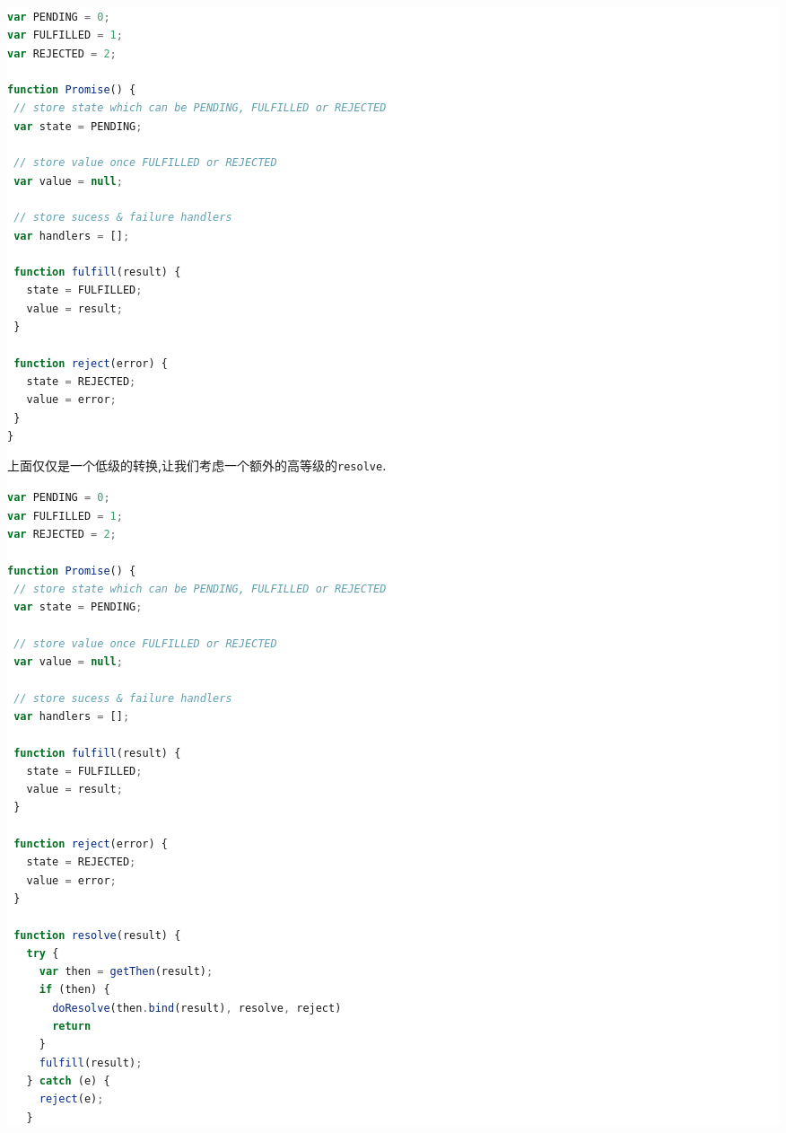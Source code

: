  ```js
var PENDING = 0;
var FULFILLED = 1;
var REJECTED = 2;

function Promise() {
  // store state which can be PENDING, FULFILLED or REJECTED
  var state = PENDING;

  // store value once FULFILLED or REJECTED
  var value = null;

  // store sucess & failure handlers
  var handlers = [];

  function fulfill(result) {
    state = FULFILLED;
    value = result;
  }

  function reject(error) {
    state = REJECTED;
    value = error;
  }
}
 ```
 
 上面仅仅是一个低级的转换,让我们考虑一个额外的高等级的`resolve`.
 
 ```js
var PENDING = 0;
var FULFILLED = 1;
var REJECTED = 2;

function Promise() {
  // store state which can be PENDING, FULFILLED or REJECTED
  var state = PENDING;

  // store value once FULFILLED or REJECTED
  var value = null;

  // store sucess & failure handlers
  var handlers = [];

  function fulfill(result) {
    state = FULFILLED;
    value = result;
  }

  function reject(error) {
    state = REJECTED;
    value = error;
  }

  function resolve(result) {
    try {
      var then = getThen(result);
      if (then) {
        doResolve(then.bind(result), resolve, reject)
        return
      }
      fulfill(result);
    } catch (e) {
      reject(e);
    }
 ```